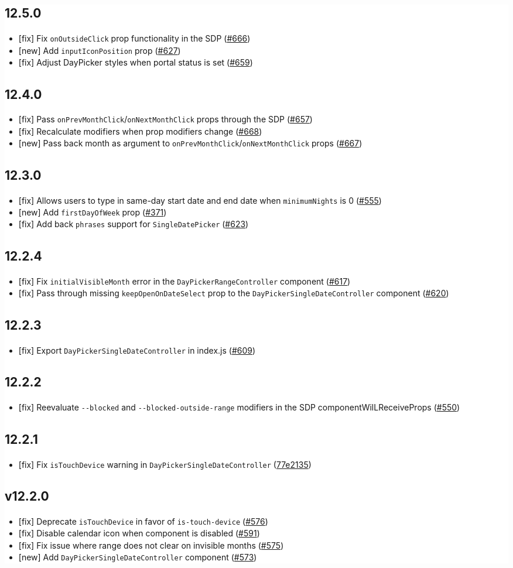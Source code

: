 ## 12.5.0
- [fix] Fix `onOutsideClick` prop functionality in the SDP ([#666](https://github.com/airbnb/react-dates/pull/666))
- [new] Add `inputIconPosition` prop ([#627](https://github.com/airbnb/react-dates/pull/627))
- [fix] Adjust DayPicker styles when portal status is set ([#659](https://github.com/airbnb/react-dates/pull/659))

## 12.4.0
- [fix] Pass `onPrevMonthClick`/`onNextMonthClick` props through the SDP ([#657](https://github.com/airbnb/react-dates/pull/657))
- [fix] Recalculate modifiers when prop modifiers change ([#668](https://github.com/airbnb/react-dates/pull/668))
- [new] Pass back month as argument to `onPrevMonthClick`/`onNextMonthClick` props ([#667](https://github.com/airbnb/react-dates/pull/667))

## 12.3.0
- [fix] Allows users to type in same-day start date and end date when `minimumNights` is 0 ([#555](https://github.com/airbnb/react-dates/pull/555))
- [new] Add `firstDayOfWeek` prop ([#371](https://github.com/airbnb/react-dates/pull/371))
- [fix] Add back `phrases` support for `SingleDatePicker` ([#623](https://github.com/airbnb/react-dates/pull/623))

## 12.2.4
- [fix] Fix `initialVisibleMonth` error in the `DayPickerRangeController` component ([#617](https://github.com/airbnb/react-dates/pull/617))
- [fix] Pass through missing `keepOpenOnDateSelect` prop to the `DayPickerSingleDateController` component ([#620](https://github.com/airbnb/react-dates/pull/620))

## 12.2.3
- [fix] Export `DayPickerSingleDateController` in index.js ([#609](https://github.com/airbnb/react-dates/pull/609))

## 12.2.2
- [fix] Reevaluate `--blocked` and `--blocked-outside-range` modifiers in the SDP componentWilLReceiveProps ([#550](https://github.com/airbnb/react-dates/pull/550))

## 12.2.1
- [fix] Fix `isTouchDevice` warning in `DayPickerSingleDateController` ([77e2135](https://github.com/airbnb/react-dates/commit/77e2135d2009994fbf2c62e3ff68ce82e5786194))

## v12.2.0
- [fix] Deprecate `isTouchDevice` in favor of `is-touch-device` ([#576](https://github.com/airbnb/react-dates/pull/576))
- [fix] Disable calendar icon when component is disabled ([#591](https://github.com/airbnb/react-dates/pull/591))
- [fix] Fix issue where range does not clear on invisible months ([#575](https://github.com/airbnb/react-dates/pull/575))
- [new] Add `DayPickerSingleDateController` component ([#573](https://github.com/airbnb/react-dates/pull/573))
